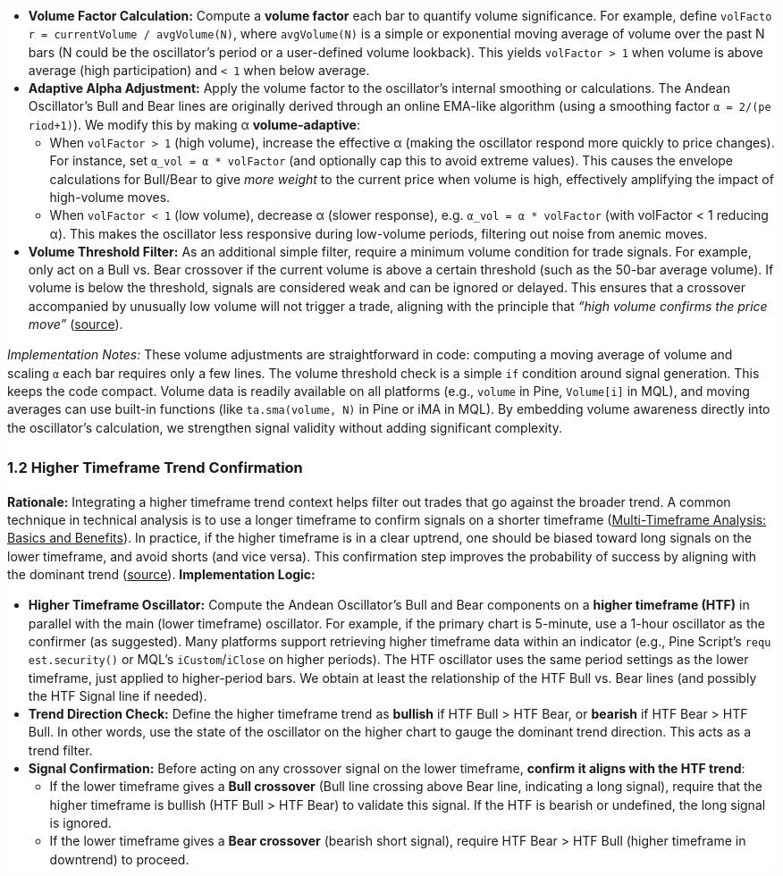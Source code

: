* **Volume Factor Calculation:** Compute a **volume factor** each bar to quantify volume significance. For example, define `volFactor = currentVolume / avgVolume(N)`, where `avgVolume(N)` is a simple or exponential moving average of volume over the past N bars (N could be the oscillator’s period or a user-defined volume lookback). This yields `volFactor > 1` when volume is above average (high participation) and `< 1` when below average.
* **Adaptive Alpha Adjustment:** Apply the volume factor to the oscillator’s internal smoothing or calculations. The Andean Oscillator’s Bull and Bear lines are originally derived through an online EMA-like algorithm (using a smoothing factor `α = 2/(period+1)`). We modify this by making α **volume-adaptive**:
    * When `volFactor > 1` (high volume), increase the effective α (making the oscillator respond more quickly to price changes). For instance, set `α_vol = α * volFactor` (and optionally cap this to avoid extreme values). This causes the envelope calculations for Bull/Bear to give *more weight* to the current price when volume is high, effectively amplifying the impact of high-volume moves.
    * When `volFactor < 1` (low volume), decrease α (slower response), e.g. `α_vol = α * volFactor` (with volFactor < 1 reducing α). This makes the oscillator less responsive during low-volume periods, filtering out noise from anemic moves.
* **Volume Threshold Filter:** As an additional simple filter, require a minimum volume condition for trade signals. For example, only act on a Bull vs. Bear crossover if the current volume is above a certain threshold (such as the 50-bar average volume). If volume is below the threshold, signals are considered weak and can be ignored or delayed. This ensures that a crossover accompanied by unusually low volume will not trigger a trade, aligning with the principle that *“high volume confirms the price move”* ([source](https://ecos.am/en/blog/best-technical-indicators-for-trading-a-complete-guide-to-trend-momentum-and-volume-analysis/?srsltid=AfmBOoq0mTKcsVNgV11IuNZP2KfbOZM70Cr8tAeFLwHhIuLx9RSBAne_#:~:text=Volume%20indicators%20are%20important%20for,Volume%20Weighted%20Average%20Price)).

*Implementation Notes:* These volume adjustments are straightforward in code: computing a moving average of volume and scaling `α` each bar requires only a few lines. The volume threshold check is a simple `if` condition around signal generation. This keeps the code compact. Volume data is readily available on all platforms (e.g., `volume` in Pine, `Volume[i]` in MQL), and moving averages can use built-in functions (like `ta.sma(volume, N)` in Pine or iMA in MQL). By embedding volume awareness directly into the oscillator’s calculation, we strengthen signal validity without adding significant complexity.

### 1.2 Higher Timeframe Trend Confirmation

**Rationale:** Integrating a higher timeframe trend context helps filter out trades that go against the broader trend. A common technique in technical analysis is to use a longer timeframe to confirm signals on a shorter timeframe ([Multi-Timeframe Analysis: Basics and Benefits](https://www.luxalgo.com/blog/multi-timeframe-analysis-basics-and-benefits/#:~:text=,loss%20levels)). In practice, if the higher timeframe is in a clear uptrend, one should be biased toward long signals on the lower timeframe, and avoid shorts (and vice versa). This confirmation step improves the probability of success by aligning with the dominant trend ([source](https://www.luxalgo.com/blog/multi-timeframe-analysis-basics-and-benefits/#:~:text=,loss%20levels)).
**Implementation Logic:**

* **Higher Timeframe Oscillator:** Compute the Andean Oscillator’s Bull and Bear components on a **higher timeframe (HTF)** in parallel with the main (lower timeframe) oscillator. For example, if the primary chart is 5-minute, use a 1-hour oscillator as the confirmer (as suggested). Many platforms support retrieving higher timeframe data within an indicator (e.g., Pine Script’s `request.security()` or MQL’s `iCustom`/`iClose` on higher periods). The HTF oscillator uses the same period settings as the lower timeframe, just applied to higher-period bars. We obtain at least the relationship of the HTF Bull vs. Bear lines (and possibly the HTF Signal line if needed).
* **Trend Direction Check:** Define the higher timeframe trend as **bullish** if HTF Bull > HTF Bear, or **bearish** if HTF Bear > HTF Bull. In other words, use the state of the oscillator on the higher chart to gauge the dominant trend direction. This acts as a trend filter.
* **Signal Confirmation:** Before acting on any crossover signal on the lower timeframe, **confirm it aligns with the HTF trend**:
    * If the lower timeframe gives a **Bull crossover** (Bull line crossing above Bear line, indicating a long signal), require that the higher timeframe is bullish (HTF Bull > HTF Bear) to validate this signal. If the HTF is bearish or undefined, the long signal is ignored.
    * If the lower timeframe gives a **Bear crossover** (bearish short signal), require HTF Bear > HTF Bull (higher timeframe in downtrend) to proceed.